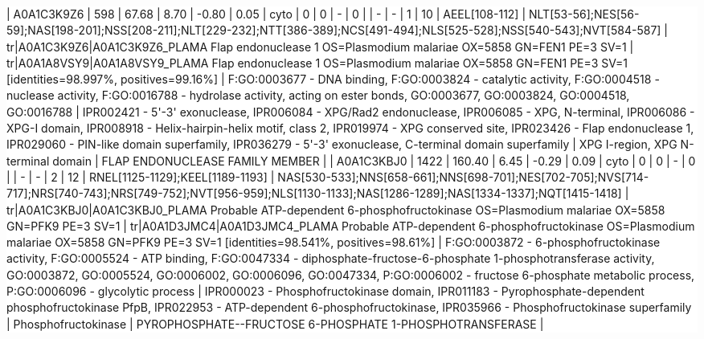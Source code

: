 | A0A1C3K9Z6 |  598   | 67.68  |       8.70        |   -0.80    |    0.05     |         cyto         |    0    |     0      |    -    |         0          |                                             |      -      |     -      |          1          |     10      |                 AEEL[108-112]                 |                                                                                NLT[53-56];NES[56-59];NAS[198-201];NSS[208-211];NLT[229-232];NTT[386-389];NCS[491-494];NLS[525-528];NSS[540-543];NVT[584-587]                                                                                |                             tr&#124;A0A1C3K9Z6&#124;A0A1C3K9Z6_PLAMA Flap endonuclease 1 OS=Plasmodium malariae OX=5858 GN=FEN1 PE=3 SV=1                              | tr&#124;A0A1A8VSY9&#124;A0A1A8VSY9_PLAMA Flap endonuclease 1 OS=Plasmodium malariae OX=5858 GN=FEN1 PE=3 SV=1 [identities=98.997%, positives=99.16%]                                                            | F:GO:0003677 - DNA binding, F:GO:0003824 - catalytic activity, F:GO:0004518 - nuclease activity, F:GO:0016788 - hydrolase activity, acting on ester bonds, GO:0003677, GO:0003824, GO:0004518, GO:0016788                                                                                                                                                                                                                                                                                                  | IPR002421 - 5'-3' exonuclease, IPR006084 - XPG/Rad2 endonuclease, IPR006085 - XPG, N-terminal, IPR006086 - XPG-I domain, IPR008918 - Helix-hairpin-helix motif, class 2, IPR019974 - XPG conserved site, IPR023426 - Flap endonuclease 1, IPR029060 - PIN-like domain superfamily, IPR036279 - 5'-3' exonuclease, C-terminal domain superfamily                                                                                                                                                                                                                                                                                                                                                 | XPG I-region, XPG N-terminal domain                                                                                                                                                                                                   | FLAP ENDONUCLEASE FAMILY MEMBER                              |
| A0A1C3KBJ0 |  1422  | 160.40 |       6.45        |   -0.29    |    0.09     |         cyto         |    0    |     0      |    -    |         0          |                                             |      -      |     -      |          2          |     12      |        RNEL[1125-1129];KEEL[1189-1193]        |                                                             NAS[530-533];NNS[658-661];NNS[698-701];NES[702-705];NVS[714-717];NRS[740-743];NRS[749-752];NVT[956-959];NLS[1130-1133];NAS[1286-1289];NAS[1334-1337];NQT[1415-1418]                                                             |                 tr&#124;A0A1C3KBJ0&#124;A0A1C3KBJ0_PLAMA Probable ATP-dependent 6-phosphofructokinase OS=Plasmodium malariae OX=5858 GN=PFK9 PE=3 SV=1                 | tr&#124;A0A1D3JMC4&#124;A0A1D3JMC4_PLAMA Probable ATP-dependent 6-phosphofructokinase OS=Plasmodium malariae OX=5858 GN=PFK9 PE=3 SV=1 [identities=98.541%, positives=98.61%]                                   | F:GO:0003872 - 6-phosphofructokinase activity, F:GO:0005524 - ATP binding, F:GO:0047334 - diphosphate-fructose-6-phosphate 1-phosphotransferase activity, GO:0003872, GO:0005524, GO:0006002, GO:0006096, GO:0047334, P:GO:0006002 - fructose 6-phosphate metabolic process, P:GO:0006096 - glycolytic process                                                                                                                                                                                             | IPR000023 - Phosphofructokinase domain, IPR011183 - Pyrophosphate-dependent phosphofructokinase PfpB, IPR022953 - ATP-dependent 6-phosphofructokinase, IPR035966 - Phosphofructokinase superfamily                                                                                                                                                                                                                                                                                                                                                                                                                                                                                              | Phosphofructokinase                                                                                                                                                                                                                   | PYROPHOSPHATE--FRUCTOSE 6-PHOSPHATE 1-PHOSPHOTRANSFERASE     |